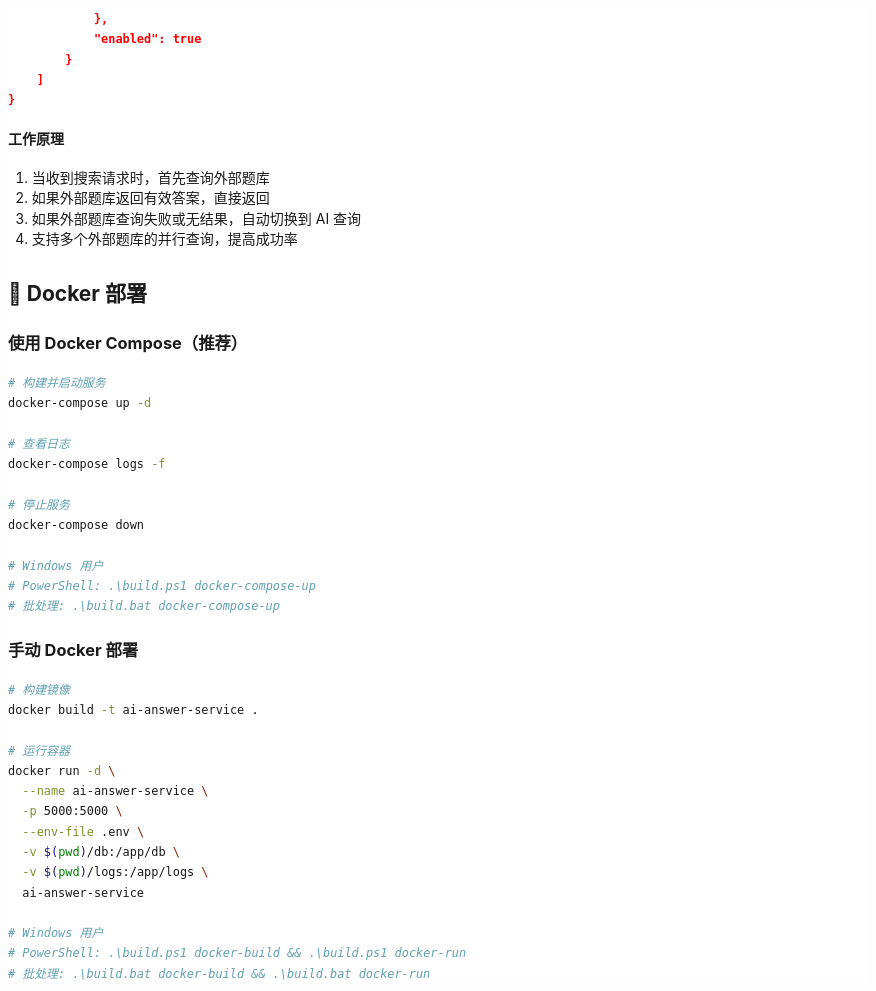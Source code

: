 ```json
            },
            "enabled": true
        }
    ]
}
```

#### 工作原理

1. 当收到搜索请求时，首先查询外部题库
2. 如果外部题库返回有效答案，直接返回
3. 如果外部题库查询失败或无结果，自动切换到 AI 查询
4. 支持多个外部题库的并行查询，提高成功率

## 🐳 Docker 部署

### 使用 Docker Compose（推荐）

```bash
# 构建并启动服务
docker-compose up -d

# 查看日志
docker-compose logs -f

# 停止服务
docker-compose down

# Windows 用户
# PowerShell: .\build.ps1 docker-compose-up
# 批处理: .\build.bat docker-compose-up
```

### 手动 Docker 部署

```bash
# 构建镜像
docker build -t ai-answer-service .

# 运行容器
docker run -d \
  --name ai-answer-service \
  -p 5000:5000 \
  --env-file .env \
  -v $(pwd)/db:/app/db \
  -v $(pwd)/logs:/app/logs \
  ai-answer-service

# Windows 用户
# PowerShell: .\build.ps1 docker-build && .\build.ps1 docker-run
# 批处理: .\build.bat docker-build && .\build.bat docker-run
```
